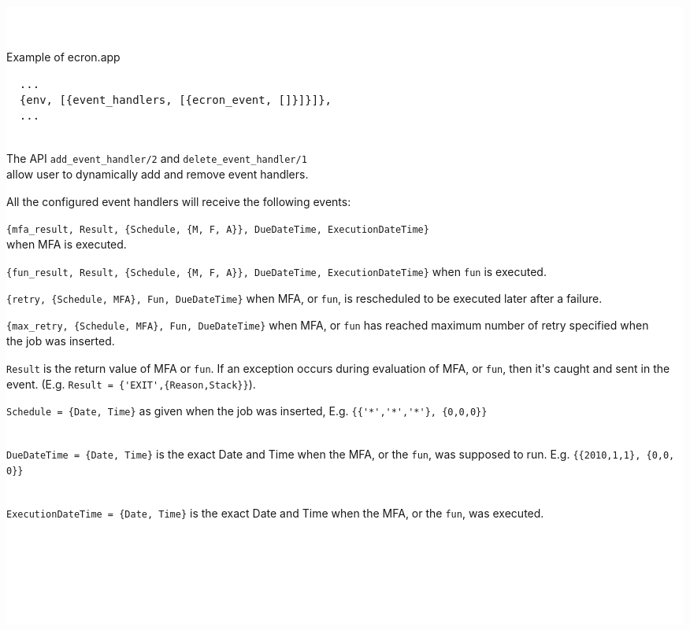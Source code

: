 <br></br>

Example of ecron.app
<pre>
  ...
  {env, [{event_handlers, [{ecron_event, []}]}]},
  ...
  </pre>


The API `add_event_handler/2` and
`delete_event_handler/1`  
allow user to dynamically add and remove event handlers.



All the configured event handlers will receive the following events:



`{mfa_result, Result, {Schedule, {M, F, A}}, DueDateTime, ExecutionDateTime}`   
when MFA is  executed.



`{fun_result, Result, {Schedule, {M, F, A}}, DueDateTime, ExecutionDateTime}`
when `fun` is executed.



`{retry, {Schedule, MFA}, Fun, DueDateTime}`
when MFA, or `fun`, is rescheduled to be executed later after a failure.



`{max_retry, {Schedule, MFA}, Fun, DueDateTime}` when MFA,
or `fun` has reached maximum number of retry specified when  
the job was inserted.



`Result` is the return value of MFA or `fun`.
If an exception occurs during evaluation of MFA, or `fun`, then
it's caught and sent in the event.
(E.g. `Result = {'EXIT',{Reason,Stack}}`).

`Schedule = {Date, Time}` as given when the job was inserted, E.g.
`{{'*','*','*'}, {0,0,0}}`
<br></br>

`DueDateTime = {Date, Time}` is the exact Date and Time when the MFA,
or the `fun`, was supposed to run.
E.g. `{{2010,1,1}, {0,0,0}}`
<br></br>

`ExecutionDateTime = {Date, Time}` is the exact Date and Time
when the MFA, or the `fun`, was executed.
<br></br>

<br></br>

<br></br>
